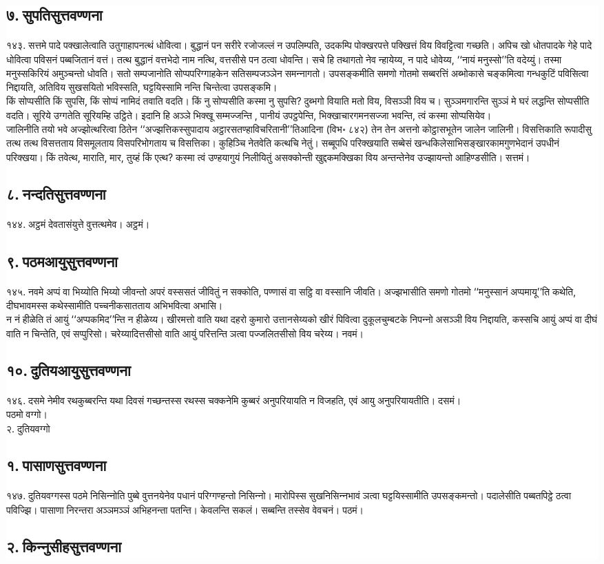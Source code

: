 
## ७. सुपतिसुत्तवण्णना

१४३. सत्तमे पादे पक्खालेत्वाति उतुगाहापनत्थं धोवित्वा। बुद्धानं पन सरीरे रजोजल्‍लं न उपलिम्पति, उदकम्पि पोक्खरपत्ते पक्खित्तं विय विवट्टित्वा गच्छति। अपिच खो धोतपादके गेहे पादे धोवित्वा पविसनं पब्बजितानं वत्तं। तत्थ बुद्धानं वत्तभेदो नाम नत्थि, वत्तसीसे पन ठत्वा धोवन्ति। सचे हि तथागतो नेव न्हायेय्य, न पादे धोवेय्य, ‘‘नायं मनुस्सो’’ति वदेय्युं। तस्मा मनुस्सकिरियं अमुञ्‍चन्तो धोवति। सतो सम्पजानोति सोप्पपरिग्गाहकेन सतिसम्पजञ्‍ञेन समन्‍नागतो। उपसङ्कमीति समणो गोतमो सब्बरत्तिं अब्भोकासे चङ्कमित्वा गन्धकुटिं पविसित्वा निद्दायति, अतिविय सुखसयितो भविस्सति, घट्टयिस्सामि नन्ति चिन्तेत्वा उपसङ्कमि।  
किं सोप्पसीति किं सुपसि, किं सोप्पं नामिदं तवाति वदति। किं नु सोप्पसीति कस्मा नु सुपसि? दुब्भगो वियाति मतो विय, विसञ्‍ञी विय च। सुञ्‍ञमगारन्ति सुञ्‍ञं मे घरं लद्धन्ति सोप्पसीति वदति। सूरिये उग्गतेति सूरियम्हि उट्ठिते। इदानि हि अञ्‍ञे भिक्खू सम्मज्‍जन्ति , पानीयं उपट्ठपेन्ति, भिक्खाचारगमनसज्‍जा भवन्ति, त्वं कस्मा सोप्पसियेव।  
जालिनीति तयो भवे अज्झोत्थरित्वा ठितेन ‘‘अज्झत्तिकस्सुपादाय अट्ठारसतण्हाविचरितानी’’तिआदिना (विभ॰ ८४२) तेन तेन अत्तनो कोट्ठासभूतेन जालेन जालिनी। विसत्तिकाति रूपादीसु तत्थ तत्थ विसत्तताय विसमूलताय विसपरिभोगताय च विसत्तिका। कुहिञ्‍चि नेतवेति कत्थचि नेतुं। सब्बूपधि परिक्खयाति सब्बेसं खन्धकिलेसाभिसङ्खारकामगुणभेदानं उपधीनं परिक्खया। किं तवेत्थ, माराति, मार, तुय्हं किं एत्थ? कस्मा त्वं उण्हयागुयं निलीयितुं असक्‍कोन्ती खुद्दकमक्खिका विय अन्तन्तेनेव उज्झायन्तो आहिण्डसीति। सत्तमं।  


## ८. नन्दतिसुत्तवण्णना

१४४. अट्ठमं देवतासंयुत्ते वुत्तत्थमेव। अट्ठमं।  


## ९. पठमआयुसुत्तवण्णना

१४५. नवमे अप्पं वा भिय्योति भिय्यो जीवन्तो अपरं वस्ससतं जीवितुं न सक्‍कोति, पण्णासं वा सट्ठि वा वस्सानि जीवति। अज्झभासीति समणो गोतमो ‘‘मनुस्सानं अप्पमायू’’ति कथेति, दीघभावमस्स कथेस्सामीति पच्‍चनीकसातताय अभिभवित्वा अभासि।  
न नं हीळेति तं आयुं ‘‘अप्पकमिद’’न्ति न हीळेय्य। खीरमत्तो वाति यथा दहरो कुमारो उत्तानसेय्यको खीरं पिवित्वा दुकूलचुम्बटके निपन्‍नो असञ्‍ञी विय निद्दायति, कस्सचि आयुं अप्पं वा दीघं वाति न चिन्तेति, एवं सप्पुरिसो। चरेय्यादित्तसीसो वाति आयुं परित्तन्ति ञत्वा पज्‍जलितसीसो विय चरेय्य। नवमं।  


## १०. दुतियआयुसुत्तवण्णना

१४६. दसमे नेमीव रथकुब्बरन्ति यथा दिवसं गच्छन्तस्स रथस्स चक्‍कनेमि कुब्बरं अनुपरियायति न विजहति, एवं आयु अनुपरियायतीति। दसमं।  
पठमो वग्गो।  
२. दुतियवग्गो  


## १. पासाणसुत्तवण्णना

१४७. दुतियवग्गस्स पठमे निसिन्‍नोति पुब्बे वुत्तनयेनेव पधानं परिग्गण्हन्तो निसिन्‍नो। मारोपिस्स सुखनिसिन्‍नभावं ञत्वा घट्टयिस्सामीति उपसङ्कमन्तो। पदालेसीति पब्बतपिट्ठे ठत्वा पविज्झि। पासाणा निरन्तरा अञ्‍ञमञ्‍ञं अभिहनन्ता पतन्ति। केवलन्ति सकलं। सब्बन्ति तस्सेव वेवचनं। पठमं।  


## २. किन्‍नुसीहसुत्तवण्णना
